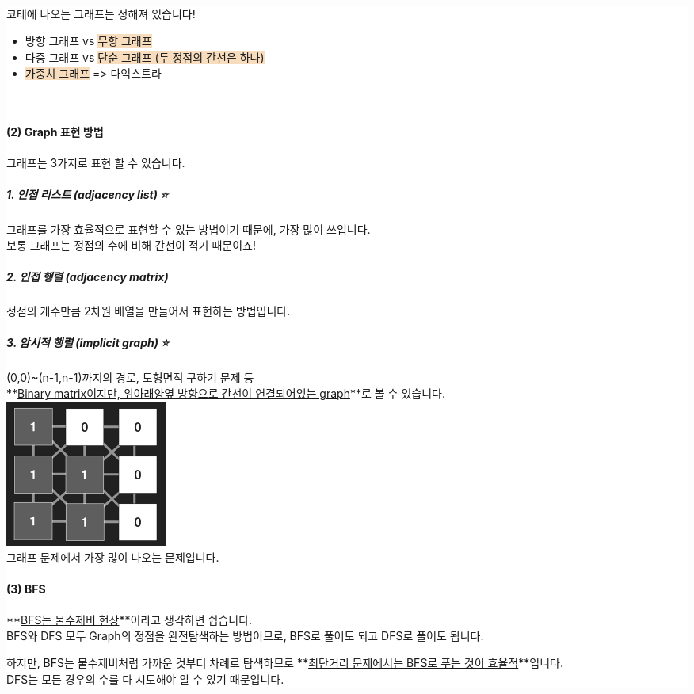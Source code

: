 코테에 나오는 그래프는 정해져 있습니다! 

- 방향 그래프 vs <span style='background-color:#F7DDBE'>무향 그래프</span>   
- 다중 그래프 vs <span style='background-color:#F7DDBE'>단순 그래프 (두 정점의 간선은 하나)</span>   
- <span style='background-color:#F7DDBE'>가중치 그래프</span> => 다익스트라    
<br/>

#### (2) Graph 표현 방법

그래프는 3가지로 표현 할 수 있습니다.  

##### 1. 인접 리스트 (adjacency list) ⭐  

그래프를 가장 효율적으로 표현할 수 있는 방법이기 때문에, 가장 많이 쓰입니다.  
보통 그래프는 정점의 수에 비해 간선이 적기 때문이죠!

##### 2. 인접 행렬 (adjacency matrix)

정점의 개수만큼 2차원 배열을 만들어서 표현하는 방법입니다.  

##### 3. 암시적 행렬 (implicit graph) ⭐
 
(0,0)~(n-1,n-1)까지의 경로, 도형면적 구하기 문제 등        
**<u>Binary matrix이지만, 위아래양옆 방향으로 간선이 연결되어있는 graph</u>**로 볼 수 있습니다.      
<img src="/assets/images/2023-04-10-graph/암시적 그래프.png" alt="암시적 그래프" style="zoom:50%;" />       
그래프 문제에서 가장 많이 나오는 문제입니다.
<br/>

#### (3) BFS   
**<u>BFS는 물수제비 현상</u>**이라고 생각하면 쉽습니다.  
BFS와 DFS 모두 Graph의 정점을 완전탐색하는 방법이므로, BFS로 풀어도 되고 DFS로 풀어도 됩니다.  

하지만, BFS는 물수제비처럼 가까운 것부터 차례로 탐색하므로 **<u>최단거리 문제에서는 BFS로 푸는 것이 효율적</u>**입니다.    
DFS는 모든 경우의 수를 다 시도해야 알 수 있기 때문입니다.   
